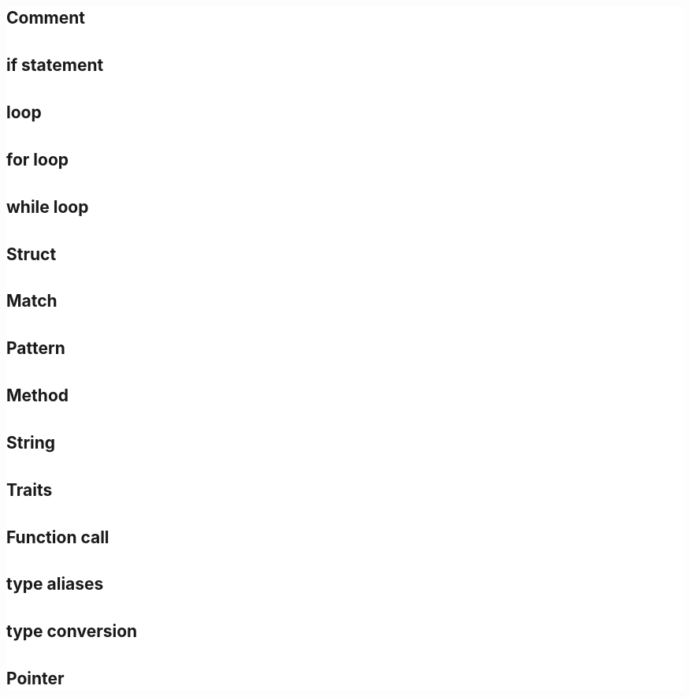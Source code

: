 ## Comment

## if statement

## loop

## for loop

## while loop

## Struct

## Match

## Pattern

## Method

## String

## Traits

## Function call

## type aliases

## type conversion

## Pointer



